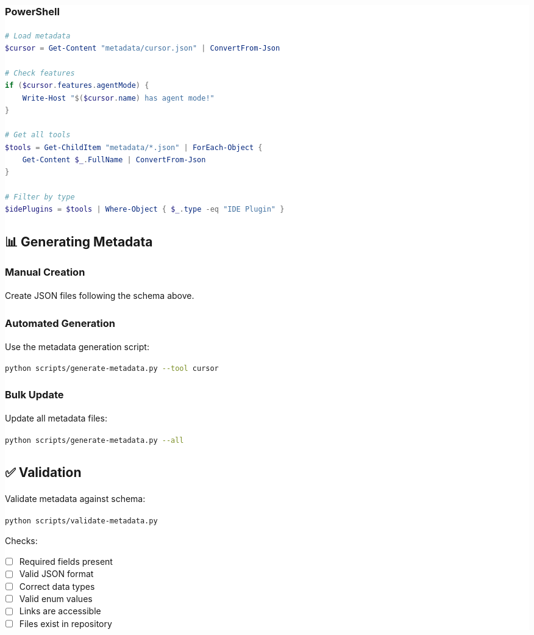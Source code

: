 ### PowerShell
```powershell
# Load metadata
$cursor = Get-Content "metadata/cursor.json" | ConvertFrom-Json

# Check features
if ($cursor.features.agentMode) {
    Write-Host "$($cursor.name) has agent mode!"
}

# Get all tools
$tools = Get-ChildItem "metadata/*.json" | ForEach-Object {
    Get-Content $_.FullName | ConvertFrom-Json
}

# Filter by type
$idePlugins = $tools | Where-Object { $_.type -eq "IDE Plugin" }
```

## 📊 Generating Metadata

### Manual Creation
Create JSON files following the schema above.

### Automated Generation
Use the metadata generation script:
```bash
python scripts/generate-metadata.py --tool cursor
```

### Bulk Update
Update all metadata files:
```bash
python scripts/generate-metadata.py --all
```

## ✅ Validation

Validate metadata against schema:
```bash
python scripts/validate-metadata.py
```

Checks:
- [ ] Required fields present
- [ ] Valid JSON format
- [ ] Correct data types
- [ ] Valid enum values
- [ ] Links are accessible
- [ ] Files exist in repository
